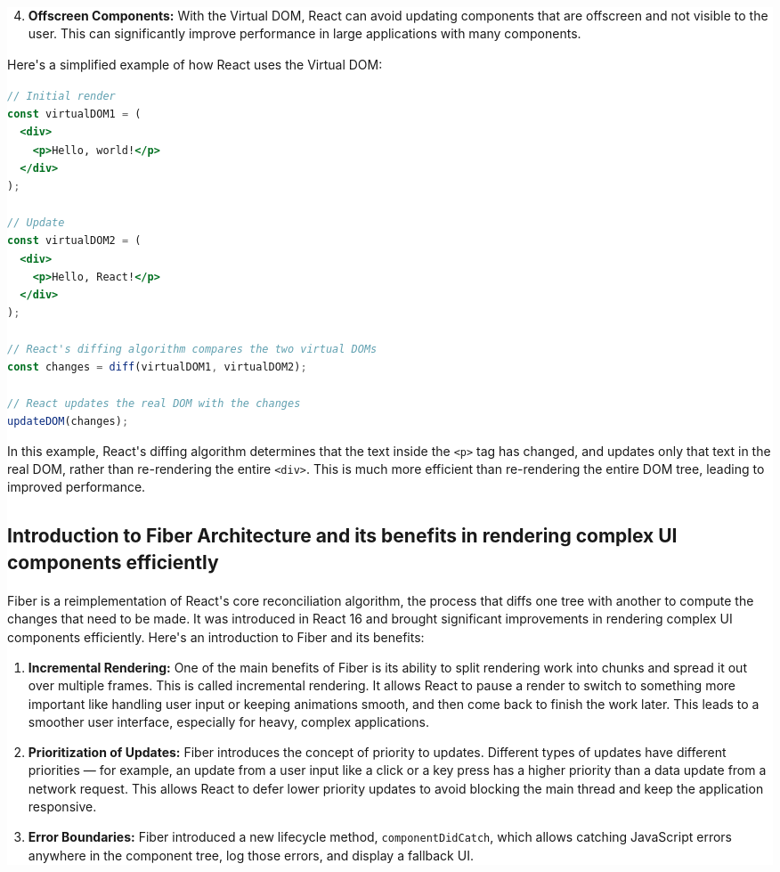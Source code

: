 4. **Offscreen Components:** With the Virtual DOM, React can avoid updating components that are offscreen and not visible to the user. This can significantly improve performance in large applications with many components.

Here's a simplified example of how React uses the Virtual DOM:

```jsx
// Initial render
const virtualDOM1 = (
  <div>
    <p>Hello, world!</p>
  </div>
);

// Update
const virtualDOM2 = (
  <div>
    <p>Hello, React!</p>
  </div>
);

// React's diffing algorithm compares the two virtual DOMs
const changes = diff(virtualDOM1, virtualDOM2);

// React updates the real DOM with the changes
updateDOM(changes);
```

In this example, React's diffing algorithm determines that the text inside the `<p>` tag has changed, and updates only that text in the real DOM, rather than re-rendering the entire `<div>`. This is much more efficient than re-rendering the entire DOM tree, leading to improved performance.

## **Introduction to Fiber Architecture and its benefits in rendering complex UI components efficiently**

Fiber is a reimplementation of React's core reconciliation algorithm, the process that diffs one tree with another to compute the changes that need to be made. It was introduced in React 16 and brought significant improvements in rendering complex UI components efficiently. Here's an introduction to Fiber and its benefits:

1. **Incremental Rendering:** One of the main benefits of Fiber is its ability to split rendering work into chunks and spread it out over multiple frames. This is called incremental rendering. It allows React to pause a render to switch to something more important like handling user input or keeping animations smooth, and then come back to finish the work later. This leads to a smoother user interface, especially for heavy, complex applications.

2. **Prioritization of Updates:** Fiber introduces the concept of priority to updates. Different types of updates have different priorities — for example, an update from a user input like a click or a key press has a higher priority than a data update from a network request. This allows React to defer lower priority updates to avoid blocking the main thread and keep the application responsive.

3. **Error Boundaries:** Fiber introduced a new lifecycle method, `componentDidCatch`, which allows catching JavaScript errors anywhere in the component tree, log those errors, and display a fallback UI.
